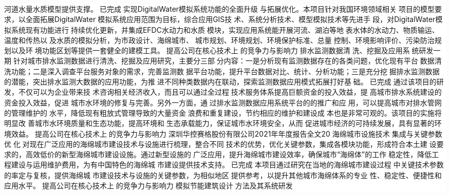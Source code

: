 河道水量水质模型提供支撑。
已完成
实现DigitalWater模拟系统功能的全面升级
与拓展优化。本项目针对我国环境领域相关
项目的模型要求，以全面拓展DigitalWater
模拟系统应用范围为目标，综合应用GIS技
术、系统分析技术、模型模拟技术等先进手
段，对DigitalWater模拟系统现有功能进行
持续优化更新，并集成EFDC水动力和水质
模块，实现应用系统能开展河流、湖泊等地
表水体的水动力、物质输运、温度和传热以
及水质的模拟分析，为市政设计、海绵城市、
城市规划、环境规划、环境保护标准、总量
控制、环境影响评价、污染防治规划以及环
境功能区划等提供一套健全的建模工具。
提高公司在核心技术上
的竞争力与影响力
排水监测数据清
洗、挖掘及应用系
统研发一期
针对城市排水监测数据进行清洗、挖掘及应用研究，主要分三部
分内容：一是分析现有监测数据存在的各类问题，优化现有平台
数据清洗功能；二是深入调查平台服务对象的需求，完善监测数
据平台功能，提升平台数据对比、统计、分析功能；三是充分挖
掘排水监测数据的潜能，突出排水监测大数据的应用功能，为推
进不同种类数据内在联动，探索监测数据应用模式拓展打好基
础。
已完成
通过该项目的研发，不仅可以为企业带来技
术咨询相关经济收入，而且可以通过全过程
技术服务体系提高巨额资金的投入效益，提
高城市排水系统建设的资金投入效益，促进
城市水环境的修复与完善。另外一方面，通
过排水监测数据应用系统平台的的推广和应
用，可以提高城市对排水管网的管理维护的
水平，降低现有粗放式管理导致的大量资金
浪费和重复建设，节约相应的维护和建设成
本也是非常可观的。该项目的实施将明显改
善城市水环境质量和生态功能，提高环境和
生态承载能力，保证城市水环境安全，从而
促进城市经济的可持续发展，具有显著的环
境效益。
提高公司在核心技术上
的竞争力与影响力
深圳华控赛格股份有限公司2021年年度报告全文20
海绵城市设施技术
集成与关键参数优
化
对现在广泛应用的海绵城市建设技术与设施进行梳理，整合不同
技术的优势，优化关键参数，集成各模块功能，形成符合本土建
设要求的，高效低价的新型海绵城市建设设施。通过新型设施的
广泛应用，提升海绵城市建设效率，确保城市“海绵体”的工作
稳定性，降低工程建设与运用维护费用，为有中国特色的海绵城
市建设提供技术支持。
已完成
本项目通过研究在当地的海绵城市建设过程
中关键技术参数的率定与复核，提供海绵城
市建设技术与设施的关键参数，为相似地区
提供参考，以提升其他城市海绵体系的专业
性、稳定性、便捷性和应用水平。
提高公司在核心技术上
的竞争力与影响力
模拟节能建筑设计
方法及其系统研发